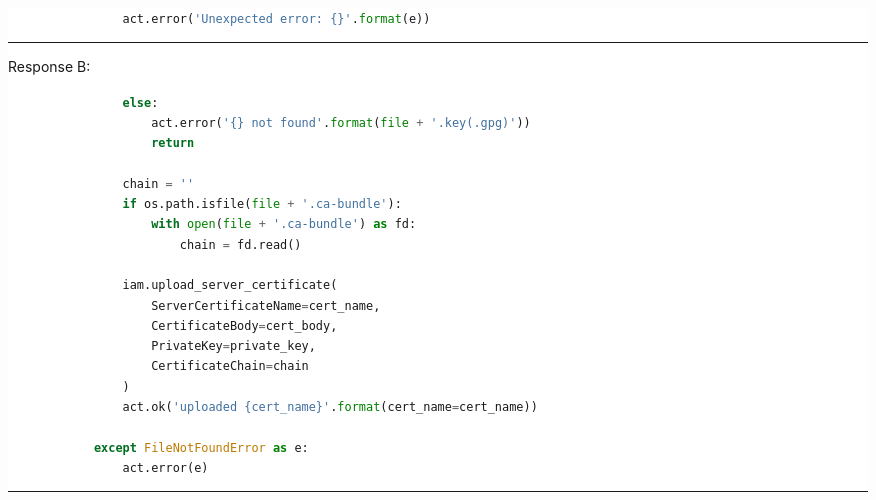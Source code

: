```python
                act.error('Unexpected error: {}'.format(e))
```

--------------------------------------------------

Response B:

```python
                else:
                    act.error('{} not found'.format(file + '.key(.gpg)'))
                    return

                chain = ''
                if os.path.isfile(file + '.ca-bundle'):
                    with open(file + '.ca-bundle') as fd:
                        chain = fd.read()

                iam.upload_server_certificate(
                    ServerCertificateName=cert_name,
                    CertificateBody=cert_body,
                    PrivateKey=private_key,
                    CertificateChain=chain
                )
                act.ok('uploaded {cert_name}'.format(cert_name=cert_name))

            except FileNotFoundError as e:
                act.error(e)
```

--------------------------------------------------
